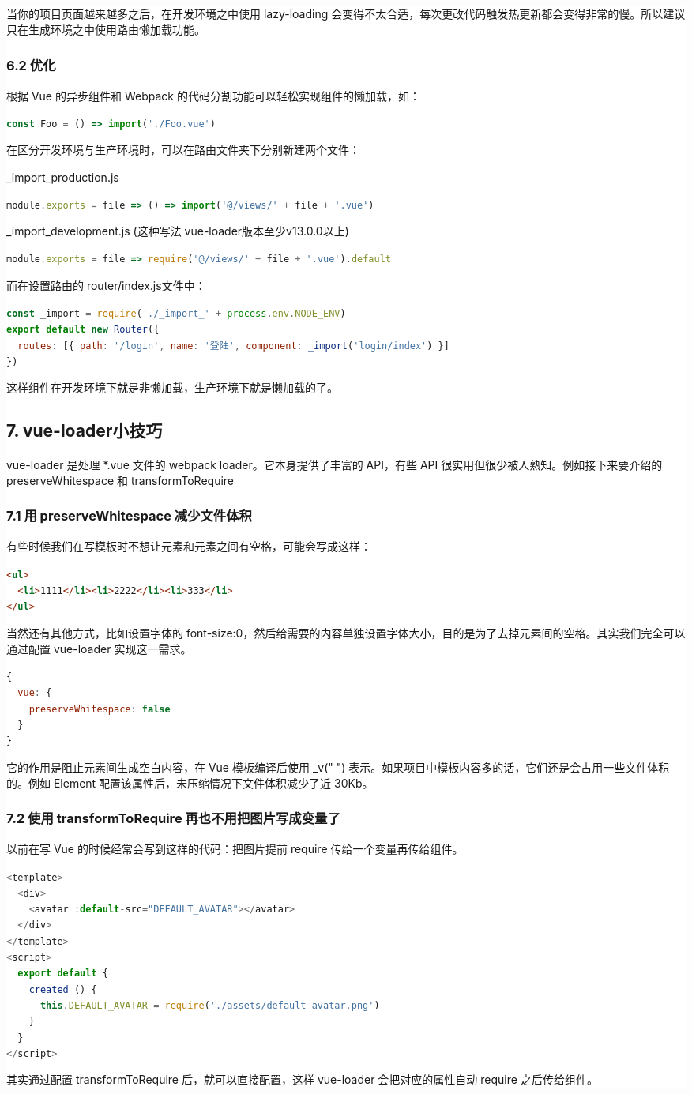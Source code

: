 当你的项目页面越来越多之后，在开发环境之中使用 lazy-loading 会变得不太合适，每次更改代码触发热更新都会变得非常的慢。所以建议只在生成环境之中使用路由懒加载功能。

### 6.2 优化
根据 Vue 的异步组件和 Webpack 的代码分割功能可以轻松实现组件的懒加载，如：
```javascript
const Foo = () => import('./Foo.vue')
```
在区分开发环境与生产环境时，可以在路由文件夹下分别新建两个文件：

_import_production.js
```javascript
module.exports = file => () => import('@/views/' + file + '.vue')
```
_import_development.js (这种写法 vue-loader版本至少v13.0.0以上)
```javascript
module.exports = file => require('@/views/' + file + '.vue').default
```
而在设置路由的 router/index.js文件中：
```javascript
const _import = require('./_import_' + process.env.NODE_ENV)
export default new Router({
  routes: [{ path: '/login', name: '登陆', component: _import('login/index') }]
})
```
这样组件在开发环境下就是非懒加载，生产环境下就是懒加载的了。

## 7. vue-loader小技巧
vue-loader 是处理 *.vue 文件的 webpack loader。它本身提供了丰富的 API，有些 API 很实用但很少被人熟知。例如接下来要介绍的 preserveWhitespace 和 transformToRequire

### 7.1 用 preserveWhitespace 减少文件体积
有些时候我们在写模板时不想让元素和元素之间有空格，可能会写成这样：
```html
<ul>
  <li>1111</li><li>2222</li><li>333</li>
</ul>
```
当然还有其他方式，比如设置字体的 font-size:0，然后给需要的内容单独设置字体大小，目的是为了去掉元素间的空格。其实我们完全可以通过配置 vue-loader 实现这一需求。
```javascript
{
  vue: {
    preserveWhitespace: false
  }
}
```
它的作用是阻止元素间生成空白内容，在 Vue 模板编译后使用 _v(" ") 表示。如果项目中模板内容多的话，它们还是会占用一些文件体积的。例如 Element 配置该属性后，未压缩情况下文件体积减少了近 30Kb。

### 7.2 使用 transformToRequire 再也不用把图片写成变量了
以前在写 Vue 的时候经常会写到这样的代码：把图片提前 require 传给一个变量再传给组件。
```javascript
<template>
  <div>
    <avatar :default-src="DEFAULT_AVATAR"></avatar>
  </div>
</template>
<script>
  export default {
    created () {
      this.DEFAULT_AVATAR = require('./assets/default-avatar.png')
    }
  }
</script>
```
其实通过配置 transformToRequire 后，就可以直接配置，这样 vue-loader 会把对应的属性自动 require 之后传给组件。
```javascript
```